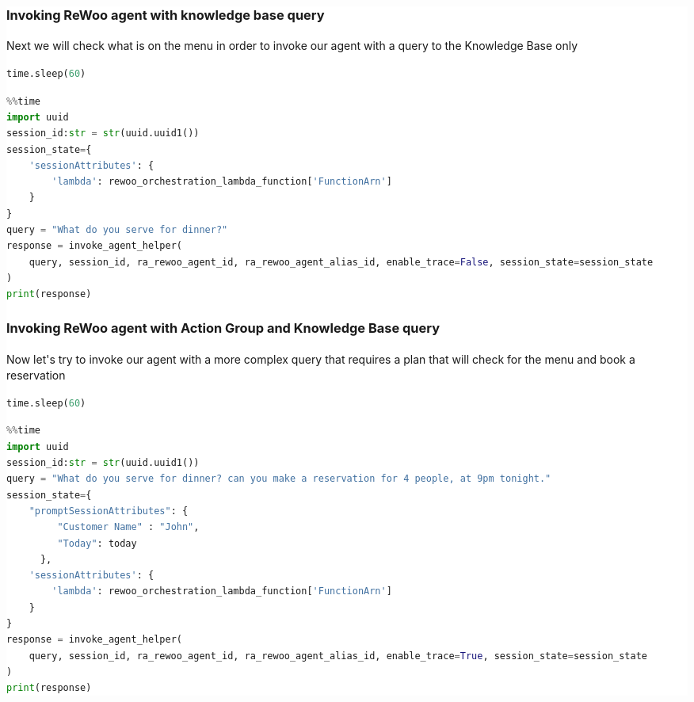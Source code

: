 <h3>Invoking ReWoo agent with knowledge base query</h3>
Next we will check what is on the menu in order to invoke our agent with a query to the Knowledge Base only


```python
time.sleep(60)
```


```python
%%time
import uuid
session_id:str = str(uuid.uuid1())
session_state={
    'sessionAttributes': {
        'lambda': rewoo_orchestration_lambda_function['FunctionArn']
    }
}
query = "What do you serve for dinner?"
response = invoke_agent_helper(
    query, session_id, ra_rewoo_agent_id, ra_rewoo_agent_alias_id, enable_trace=False, session_state=session_state
)
print(response)
```

<h3>Invoking ReWoo agent with Action Group and Knowledge Base query</h3>
Now let's try to invoke our agent with a more complex query that requires a plan that will check for the menu and book a reservation


```python
time.sleep(60)
```


```python
%%time
import uuid
session_id:str = str(uuid.uuid1())
query = "What do you serve for dinner? can you make a reservation for 4 people, at 9pm tonight."
session_state={
    "promptSessionAttributes": { 
         "Customer Name" : "John",
         "Today": today
      },
    'sessionAttributes': {
        'lambda': rewoo_orchestration_lambda_function['FunctionArn']
    }
}
response = invoke_agent_helper(
    query, session_id, ra_rewoo_agent_id, ra_rewoo_agent_alias_id, enable_trace=True, session_state=session_state
)
print(response)
```
